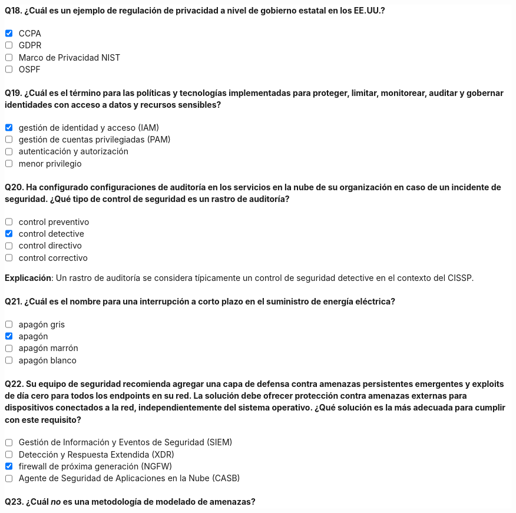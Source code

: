 #### Q18. ¿Cuál es un ejemplo de regulación de privacidad a nivel de gobierno estatal en los EE.UU.?

- [x] CCPA
- [ ] GDPR
- [ ] Marco de Privacidad NIST
- [ ] OSPF

#### Q19. ¿Cuál es el término para las políticas y tecnologías implementadas para proteger, limitar, monitorear, auditar y gobernar identidades con acceso a datos y recursos sensibles?

- [x] gestión de identidad y acceso (IAM)
- [ ] gestión de cuentas privilegiadas (PAM)
- [ ] autenticación y autorización
- [ ] menor privilegio

#### Q20. Ha configurado configuraciones de auditoría en los servicios en la nube de su organización en caso de un incidente de seguridad. ¿Qué tipo de control de seguridad es un rastro de auditoría?

- [ ] control preventivo
- [x] control detective
- [ ] control directivo
- [ ] control correctivo

**Explicación**: Un rastro de auditoría se considera típicamente un control de seguridad detective en el contexto del CISSP.

#### Q21. ¿Cuál es el nombre para una interrupción a corto plazo en el suministro de energía eléctrica?

- [ ] apagón gris
- [x] apagón
- [ ] apagón marrón
- [ ] apagón blanco

#### Q22. Su equipo de seguridad recomienda agregar una capa de defensa contra amenazas persistentes emergentes y exploits de día cero para todos los endpoints en su red. La solución debe ofrecer protección contra amenazas externas para dispositivos conectados a la red, independientemente del sistema operativo. ¿Qué solución es la más adecuada para cumplir con este requisito?

- [ ] Gestión de Información y Eventos de Seguridad (SIEM)
- [ ] Detección y Respuesta Extendida (XDR)
- [x] firewall de próxima generación (NGFW)
- [ ] Agente de Seguridad de Aplicaciones en la Nube (CASB)

#### Q23. ¿Cuál _no_ es una metodología de modelado de amenazas?
